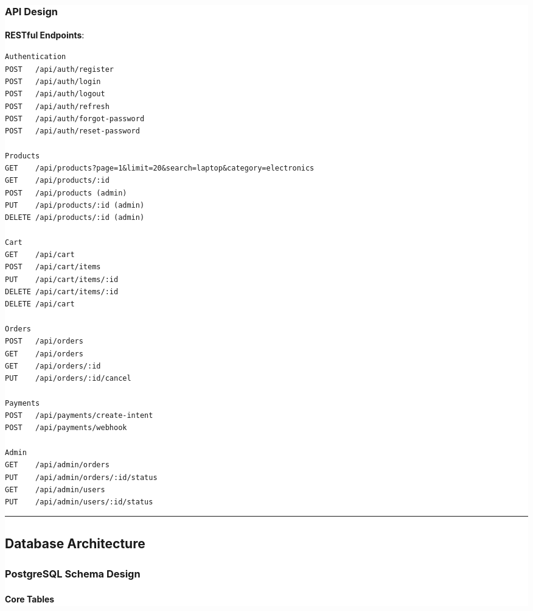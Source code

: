 ### API Design

**RESTful Endpoints**:
```
Authentication
POST   /api/auth/register
POST   /api/auth/login
POST   /api/auth/logout
POST   /api/auth/refresh
POST   /api/auth/forgot-password
POST   /api/auth/reset-password

Products
GET    /api/products?page=1&limit=20&search=laptop&category=electronics
GET    /api/products/:id
POST   /api/products (admin)
PUT    /api/products/:id (admin)
DELETE /api/products/:id (admin)

Cart
GET    /api/cart
POST   /api/cart/items
PUT    /api/cart/items/:id
DELETE /api/cart/items/:id
DELETE /api/cart

Orders
POST   /api/orders
GET    /api/orders
GET    /api/orders/:id
PUT    /api/orders/:id/cancel

Payments
POST   /api/payments/create-intent
POST   /api/payments/webhook

Admin
GET    /api/admin/orders
PUT    /api/admin/orders/:id/status
GET    /api/admin/users
PUT    /api/admin/users/:id/status
```

---

## Database Architecture

### PostgreSQL Schema Design

#### Core Tables
